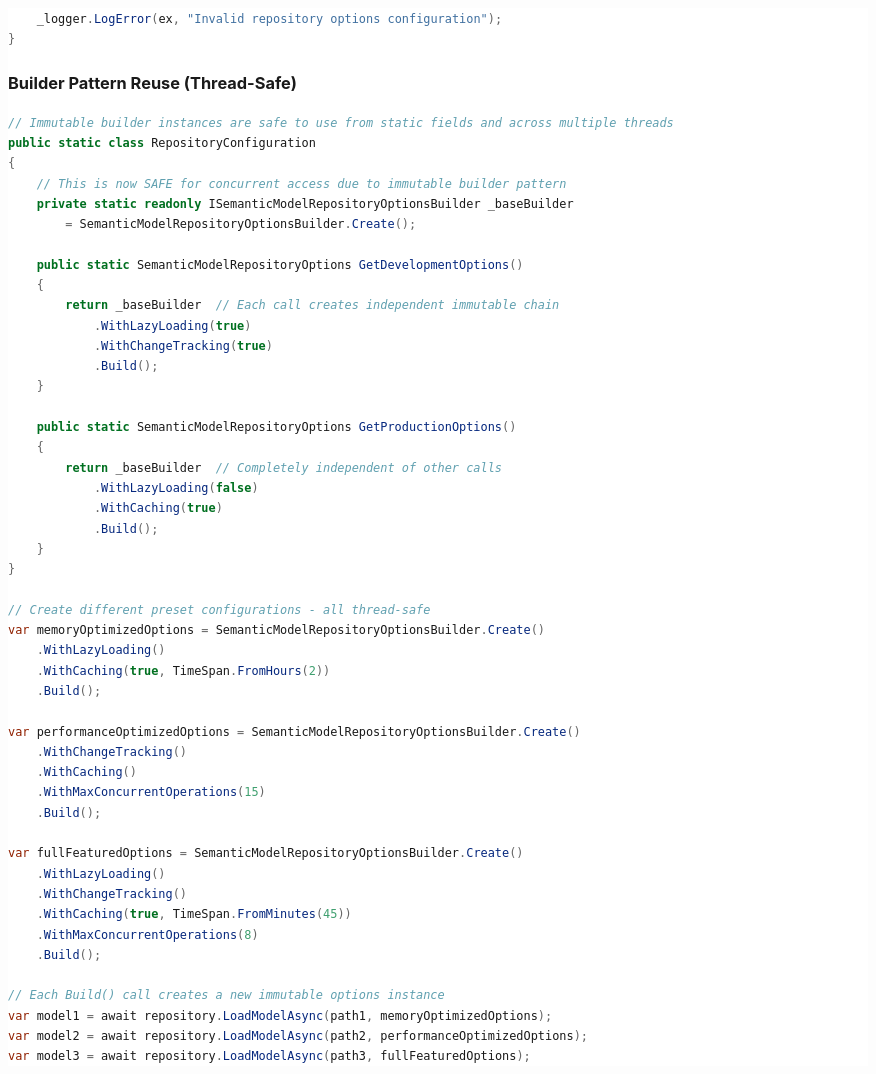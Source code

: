 ```csharp
    _logger.LogError(ex, "Invalid repository options configuration");
}
```

### Builder Pattern Reuse (Thread-Safe)

```csharp
// Immutable builder instances are safe to use from static fields and across multiple threads
public static class RepositoryConfiguration
{
    // This is now SAFE for concurrent access due to immutable builder pattern
    private static readonly ISemanticModelRepositoryOptionsBuilder _baseBuilder 
        = SemanticModelRepositoryOptionsBuilder.Create();
    
    public static SemanticModelRepositoryOptions GetDevelopmentOptions()
    {
        return _baseBuilder  // Each call creates independent immutable chain
            .WithLazyLoading(true)
            .WithChangeTracking(true)
            .Build();
    }
    
    public static SemanticModelRepositoryOptions GetProductionOptions()
    {
        return _baseBuilder  // Completely independent of other calls
            .WithLazyLoading(false)
            .WithCaching(true)
            .Build();
    }
}

// Create different preset configurations - all thread-safe
var memoryOptimizedOptions = SemanticModelRepositoryOptionsBuilder.Create()
    .WithLazyLoading()
    .WithCaching(true, TimeSpan.FromHours(2))
    .Build();

var performanceOptimizedOptions = SemanticModelRepositoryOptionsBuilder.Create()
    .WithChangeTracking()
    .WithCaching()
    .WithMaxConcurrentOperations(15)
    .Build();

var fullFeaturedOptions = SemanticModelRepositoryOptionsBuilder.Create()
    .WithLazyLoading()
    .WithChangeTracking()
    .WithCaching(true, TimeSpan.FromMinutes(45))
    .WithMaxConcurrentOperations(8)
    .Build();

// Each Build() call creates a new immutable options instance
var model1 = await repository.LoadModelAsync(path1, memoryOptimizedOptions);
var model2 = await repository.LoadModelAsync(path2, performanceOptimizedOptions);
var model3 = await repository.LoadModelAsync(path3, fullFeaturedOptions);
```
